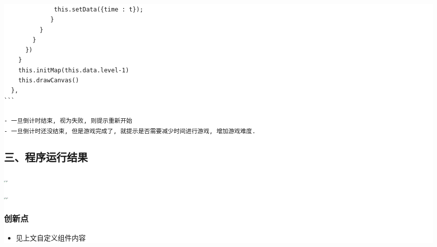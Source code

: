                   this.setData({time : t});
                 }
              }
            }
          })
        }
        this.initMap(this.data.level-1)
        this.drawCanvas()
      },
    ```

    - 一旦倒计时结束, 视为失败, 则提示重新开始
    - 一旦倒计时还没结束, 但是游戏完成了, 就提示是否需要减少时间进行游戏, 增加游戏难度.

## 三、程序运行结果

<img src="D:\Desktop\OUC-MSD\pic\Lab-6\7.jpg" alt="7" style="zoom:15%;" /><img src="D:\Desktop\OUC-MSD\pic\Lab-6\8.jpg" alt="8" style="zoom:15%;" />

<img src="D:\Desktop\OUC-MSD\pic\Lab-6\9.jpg" alt="9" style="zoom:15%;" /><img src="D:\Desktop\OUC-MSD\pic\Lab-6\10.jpg" alt="10" style="zoom:15%;" />

### 创新点

- 见上文自定义组件内容

